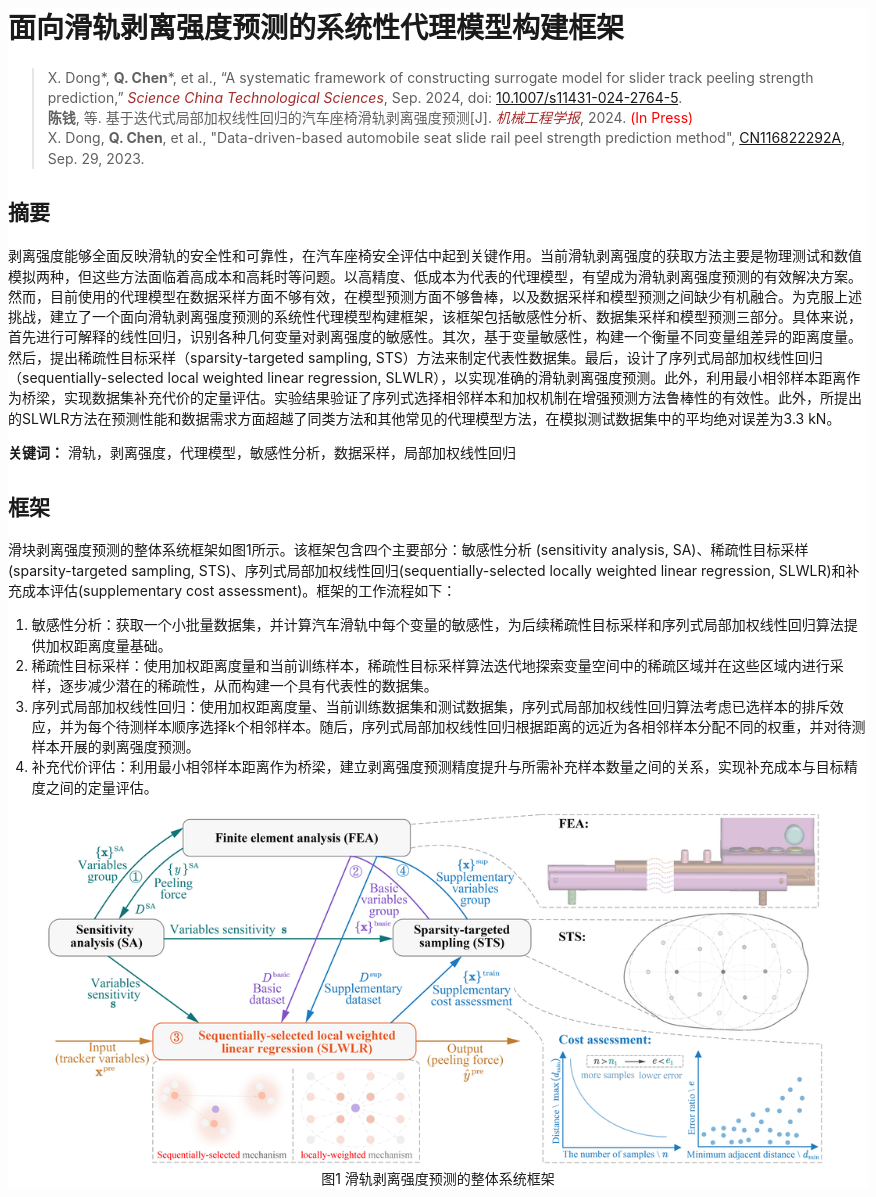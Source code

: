 # 面向滑轨剥离强度预测的系统性代理模型构建框架

> X. Dong\*, **Q. Chen**\*, et al., “A systematic framework of constructing surrogate model for slider track peeling strength prediction,” *<font color="brown">Science China Technological Sciences</font>*, Sep. 2024, doi: [10.1007/s11431-024-2764-5](https://doi.org/10.1007/s11431-024-2764-5).  <br>
> **陈钱**, 等. 基于迭代式局部加权线性回归的汽车座椅滑轨剥离强度预测[J]. *<font color="brown">机械工程学报</font>*, 2024. <font color="red">(In Press)</font> <br>
>X. Dong, **Q. Chen**, et al., "Data-driven-based automobile seat slide rail peel strength prediction method", [CN116822292A](https://patents.google.com/patent/CN116822292A/en?oq=CN116822292A), Sep. 29, 2023. 

##  摘要
剥离强度能够全面反映滑轨的安全性和可靠性，在汽车座椅安全评估中起到关键作用。当前滑轨剥离强度的获取方法主要是物理测试和数值模拟两种，但这些方法面临着高成本和高耗时等问题。以高精度、低成本为代表的代理模型，有望成为滑轨剥离强度预测的有效解决方案。然而，目前使用的代理模型在数据采样方面不够有效，在模型预测方面不够鲁棒，以及数据采样和模型预测之间缺少有机融合。为克服上述挑战，建立了一个面向滑轨剥离强度预测的系统性代理模型构建框架，该框架包括敏感性分析、数据集采样和模型预测三部分。具体来说，首先进行可解释的线性回归，识别各种几何变量对剥离强度的敏感性。其次，基于变量敏感性，构建一个衡量不同变量组差异的距离度量。然后，提出稀疏性目标采样（sparsity-targeted sampling, STS）方法来制定代表性数据集。最后，设计了序列式局部加权线性回归（sequentially-selected local weighted linear regression, SLWLR），以实现准确的滑轨剥离强度预测。此外，利用最小相邻样本距离作为桥梁，实现数据集补充代价的定量评估。实验结果验证了序列式选择相邻样本和加权机制在增强预测方法鲁棒性的有效性。此外，所提出的SLWLR方法在预测性能和数据需求方面超越了同类方法和其他常见的代理模型方法，在模拟测试数据集中的平均绝对误差为3.3 kN。

**关键词：** 滑轨，剥离强度，代理模型，敏感性分析，数据采样，局部加权线性回归

## 框架
滑块剥离强度预测的整体系统框架如图1所示。该框架包含四个主要部分：敏感性分析 (sensitivity analysis, SA)、稀疏性目标采样(sparsity-targeted sampling, STS)、序列式局部加权线性回归(sequentially-selected locally weighted linear regression, SLWLR)和补充成本评估(supplementary cost assessment)。框架的工作流程如下：
1.	敏感性分析：获取一个小批量数据集，并计算汽车滑轨中每个变量的敏感性，为后续稀疏性目标采样和序列式局部加权线性回归算法提供加权距离度量基础。
2.	稀疏性目标采样：使用加权距离度量和当前训练样本，稀疏性目标采样算法迭代地探索变量空间中的稀疏区域并在这些区域内进行采样，逐步减少潜在的稀疏性，从而构建一个具有代表性的数据集。
3.	序列式局部加权线性回归：使用加权距离度量、当前训练数据集和测试数据集，序列式局部加权线性回归算法考虑已选样本的排斥效应，并为每个待测样本顺序选择k个相邻样本。随后，序列式局部加权线性回归根据距离的远近为各相邻样本分配不同的权重，并对待测样本开展的剥离强度预测。
4.	补充代价评估：利用最小相邻样本距离作为桥梁，建立剥离强度预测精度提升与所需补充样本数量之间的关系，实现补充成本与目标精度之间的定量评估。

<div align='center'>
<img src="images/Slidertrack-SCTS-Fig-1.jpg" width=800 alt="FEM"/><br/>
图1 滑轨剥离强度预测的整体系统框架
</div>
